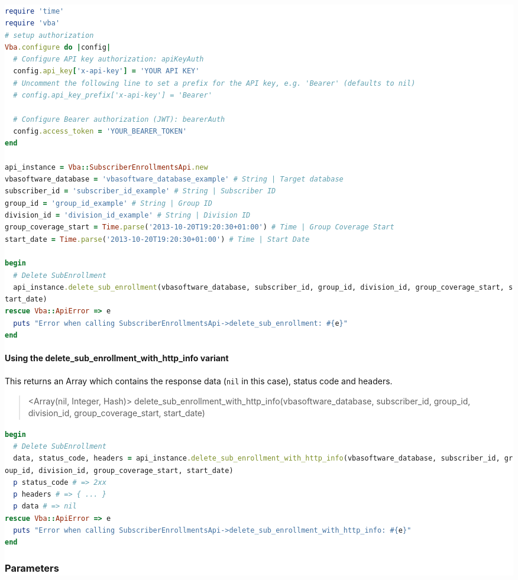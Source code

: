 ```ruby
require 'time'
require 'vba'
# setup authorization
Vba.configure do |config|
  # Configure API key authorization: apiKeyAuth
  config.api_key['x-api-key'] = 'YOUR API KEY'
  # Uncomment the following line to set a prefix for the API key, e.g. 'Bearer' (defaults to nil)
  # config.api_key_prefix['x-api-key'] = 'Bearer'

  # Configure Bearer authorization (JWT): bearerAuth
  config.access_token = 'YOUR_BEARER_TOKEN'
end

api_instance = Vba::SubscriberEnrollmentsApi.new
vbasoftware_database = 'vbasoftware_database_example' # String | Target database
subscriber_id = 'subscriber_id_example' # String | Subscriber ID
group_id = 'group_id_example' # String | Group ID
division_id = 'division_id_example' # String | Division ID
group_coverage_start = Time.parse('2013-10-20T19:20:30+01:00') # Time | Group Coverage Start
start_date = Time.parse('2013-10-20T19:20:30+01:00') # Time | Start Date

begin
  # Delete SubEnrollment
  api_instance.delete_sub_enrollment(vbasoftware_database, subscriber_id, group_id, division_id, group_coverage_start, start_date)
rescue Vba::ApiError => e
  puts "Error when calling SubscriberEnrollmentsApi->delete_sub_enrollment: #{e}"
end
```

#### Using the delete_sub_enrollment_with_http_info variant

This returns an Array which contains the response data (`nil` in this case), status code and headers.

> <Array(nil, Integer, Hash)> delete_sub_enrollment_with_http_info(vbasoftware_database, subscriber_id, group_id, division_id, group_coverage_start, start_date)

```ruby
begin
  # Delete SubEnrollment
  data, status_code, headers = api_instance.delete_sub_enrollment_with_http_info(vbasoftware_database, subscriber_id, group_id, division_id, group_coverage_start, start_date)
  p status_code # => 2xx
  p headers # => { ... }
  p data # => nil
rescue Vba::ApiError => e
  puts "Error when calling SubscriberEnrollmentsApi->delete_sub_enrollment_with_http_info: #{e}"
end
```

### Parameters
